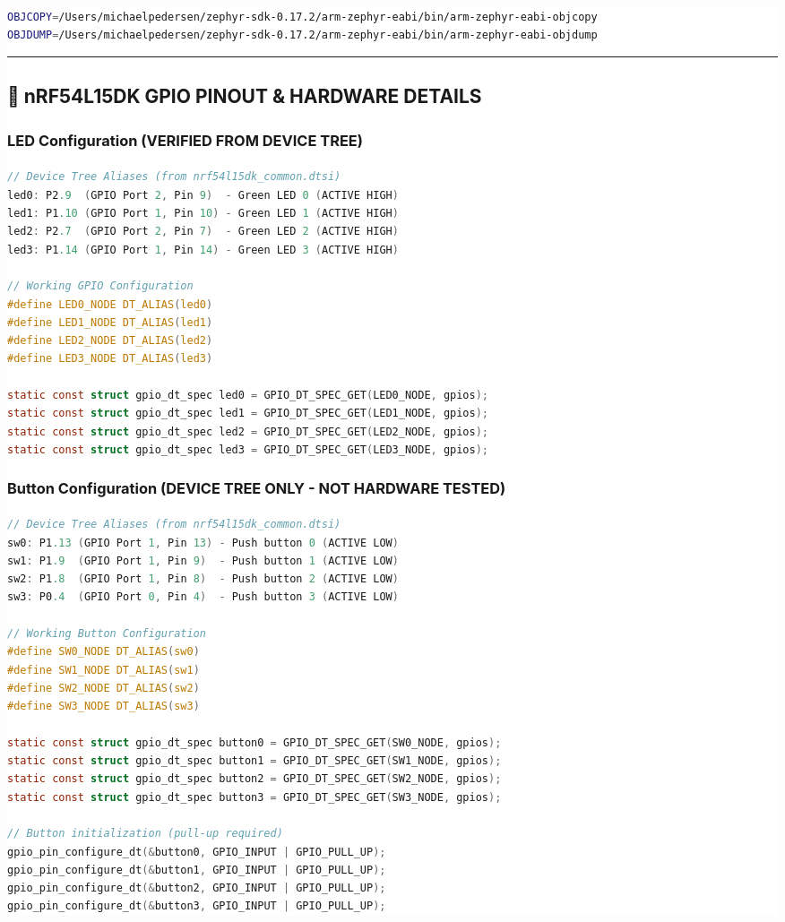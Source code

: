 ```bash
OBJCOPY=/Users/michaelpedersen/zephyr-sdk-0.17.2/arm-zephyr-eabi/bin/arm-zephyr-eabi-objcopy
OBJDUMP=/Users/michaelpedersen/zephyr-sdk-0.17.2/arm-zephyr-eabi/bin/arm-zephyr-eabi-objdump
```

---

## 🔌 **nRF54L15DK GPIO PINOUT & HARDWARE DETAILS**

### **LED Configuration (VERIFIED FROM DEVICE TREE)**
```c
// Device Tree Aliases (from nrf54l15dk_common.dtsi)
led0: P2.9  (GPIO Port 2, Pin 9)  - Green LED 0 (ACTIVE HIGH)
led1: P1.10 (GPIO Port 1, Pin 10) - Green LED 1 (ACTIVE HIGH)
led2: P2.7  (GPIO Port 2, Pin 7)  - Green LED 2 (ACTIVE HIGH)
led3: P1.14 (GPIO Port 1, Pin 14) - Green LED 3 (ACTIVE HIGH)

// Working GPIO Configuration
#define LED0_NODE DT_ALIAS(led0)
#define LED1_NODE DT_ALIAS(led1)
#define LED2_NODE DT_ALIAS(led2)
#define LED3_NODE DT_ALIAS(led3)

static const struct gpio_dt_spec led0 = GPIO_DT_SPEC_GET(LED0_NODE, gpios);
static const struct gpio_dt_spec led1 = GPIO_DT_SPEC_GET(LED1_NODE, gpios);
static const struct gpio_dt_spec led2 = GPIO_DT_SPEC_GET(LED2_NODE, gpios);
static const struct gpio_dt_spec led3 = GPIO_DT_SPEC_GET(LED3_NODE, gpios);
```

### **Button Configuration (DEVICE TREE ONLY - NOT HARDWARE TESTED)**
```c
// Device Tree Aliases (from nrf54l15dk_common.dtsi)
sw0: P1.13 (GPIO Port 1, Pin 13) - Push button 0 (ACTIVE LOW)
sw1: P1.9  (GPIO Port 1, Pin 9)  - Push button 1 (ACTIVE LOW)
sw2: P1.8  (GPIO Port 1, Pin 8)  - Push button 2 (ACTIVE LOW)
sw3: P0.4  (GPIO Port 0, Pin 4)  - Push button 3 (ACTIVE LOW)

// Working Button Configuration
#define SW0_NODE DT_ALIAS(sw0)
#define SW1_NODE DT_ALIAS(sw1)
#define SW2_NODE DT_ALIAS(sw2)
#define SW3_NODE DT_ALIAS(sw3)

static const struct gpio_dt_spec button0 = GPIO_DT_SPEC_GET(SW0_NODE, gpios);
static const struct gpio_dt_spec button1 = GPIO_DT_SPEC_GET(SW1_NODE, gpios);
static const struct gpio_dt_spec button2 = GPIO_DT_SPEC_GET(SW2_NODE, gpios);
static const struct gpio_dt_spec button3 = GPIO_DT_SPEC_GET(SW3_NODE, gpios);

// Button initialization (pull-up required)
gpio_pin_configure_dt(&button0, GPIO_INPUT | GPIO_PULL_UP);
gpio_pin_configure_dt(&button1, GPIO_INPUT | GPIO_PULL_UP);
gpio_pin_configure_dt(&button2, GPIO_INPUT | GPIO_PULL_UP);
gpio_pin_configure_dt(&button3, GPIO_INPUT | GPIO_PULL_UP);
```
